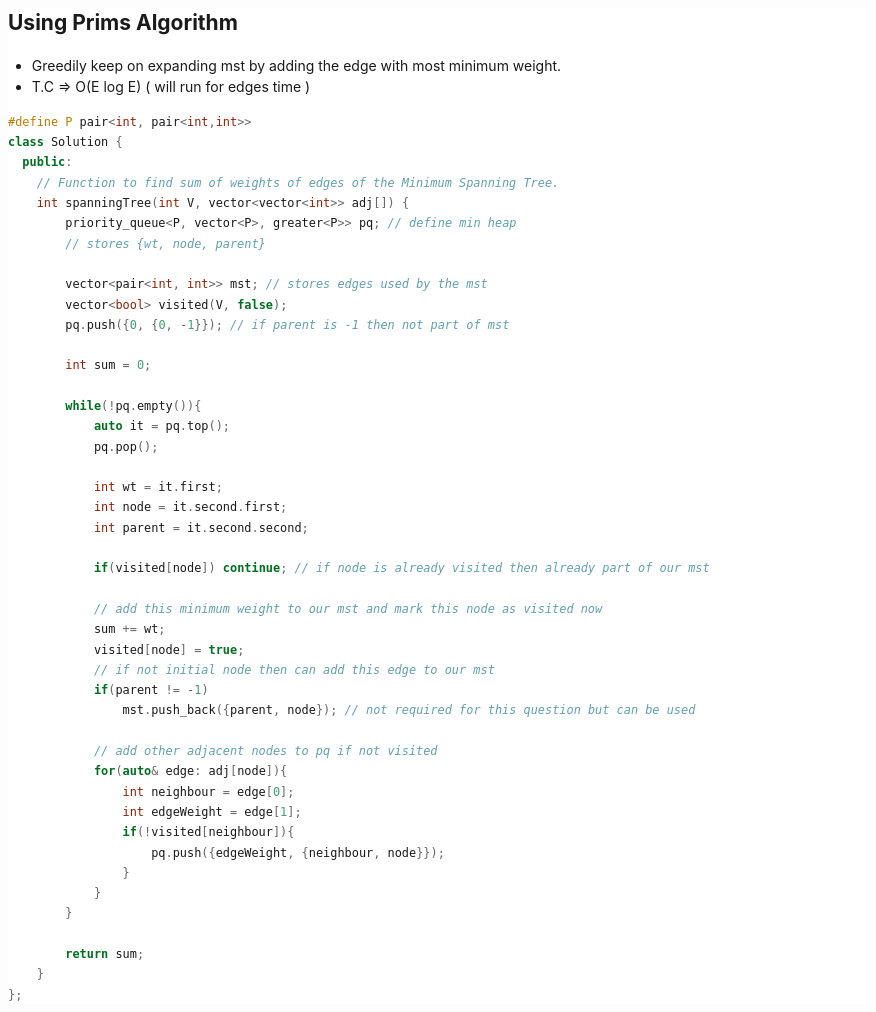 ## Using Prims Algorithm

- Greedily keep on expanding mst by adding the edge with most minimum weight.
- T.C => O(E log E) ( will run for edges time )

```cpp
#define P pair<int, pair<int,int>>
class Solution {
  public:
    // Function to find sum of weights of edges of the Minimum Spanning Tree.
    int spanningTree(int V, vector<vector<int>> adj[]) {
        priority_queue<P, vector<P>, greater<P>> pq; // define min heap
        // stores {wt, node, parent}

        vector<pair<int, int>> mst; // stores edges used by the mst
        vector<bool> visited(V, false);
        pq.push({0, {0, -1}}); // if parent is -1 then not part of mst

        int sum = 0;

        while(!pq.empty()){
            auto it = pq.top();
            pq.pop();

            int wt = it.first;
            int node = it.second.first;
            int parent = it.second.second;

            if(visited[node]) continue; // if node is already visited then already part of our mst

            // add this minimum weight to our mst and mark this node as visited now
            sum += wt;
            visited[node] = true;
            // if not initial node then can add this edge to our mst
            if(parent != -1)
                mst.push_back({parent, node}); // not required for this question but can be used

            // add other adjacent nodes to pq if not visited
            for(auto& edge: adj[node]){
                int neighbour = edge[0];
                int edgeWeight = edge[1];
                if(!visited[neighbour]){
                    pq.push({edgeWeight, {neighbour, node}});
                }
            }
        }

        return sum;
    }
};
```
